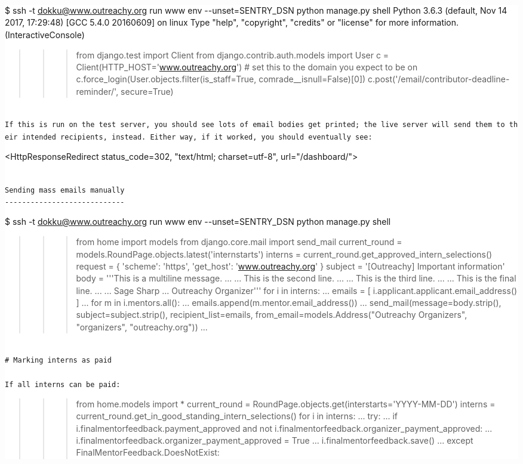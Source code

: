$ ssh -t dokku@www.outreachy.org run www env --unset=SENTRY_DSN python manage.py shell
Python 3.6.3 (default, Nov 14 2017, 17:29:48) 
[GCC 5.4.0 20160609] on linux
Type "help", "copyright", "credits" or "license" for more information.
(InteractiveConsole)
>>> from django.test import Client
>>> from django.contrib.auth.models import User
>>> c = Client(HTTP_HOST='www.outreachy.org') # set this to the domain you expect to be on
>>> c.force_login(User.objects.filter(is_staff=True, comrade__isnull=False)[0])
>>> c.post('/email/contributor-deadline-reminder/', secure=True)
```

If this is run on the test server, you should see lots of email bodies get printed; the live server will send them to their intended recipients, instead. Either way, if it worked, you should eventually see:

```
<HttpResponseRedirect status_code=302, "text/html; charset=utf-8", url="/dashboard/">
```

Sending mass emails manually
----------------------------

```
$ ssh -t dokku@www.outreachy.org run www env --unset=SENTRY_DSN python manage.py shell
>>> from home import models
>>> from django.core.mail import send_mail
>>> current_round = models.RoundPage.objects.latest('internstarts')
>>> interns = current_round.get_approved_intern_selections()
>>> request = { 'scheme': 'https', 'get_host': 'www.outreachy.org' }
>>> subject = '[Outreachy] Important information'
>>> body = '''This is a multiline message.
... 
... This is the second line.
... 
... This is the third line.
... 
... This is the final line.
... 
... Sage Sharp
... Outreachy Organizer'''
>>> for i in interns:
...     emails = [ i.applicant.applicant.email_address() ]
...     for m in i.mentors.all():
...             emails.append(m.mentor.email_address())
...     send_mail(message=body.strip(), subject=subject.strip(), recipient_list=emails, from_email=models.Address("Outreachy Organizers", "organizers", "outreachy.org"))
... 
```

# Marking interns as paid

If all interns can be paid:

```
>>> from home.models import *
current_round = RoundPage.objects.get(interstarts='YYYY-MM-DD')
>>> interns = current_round.get_in_good_standing_intern_selections()
>>> for i in interns:
...     try:
...             if i.finalmentorfeedback.payment_approved and not i.finalmentorfeedback.organizer_payment_approved:
...                     i.finalmentorfeedback.organizer_payment_approved = True
...                     i.finalmentorfeedback.save()
...     except FinalMentorFeedback.DoesNotExist: